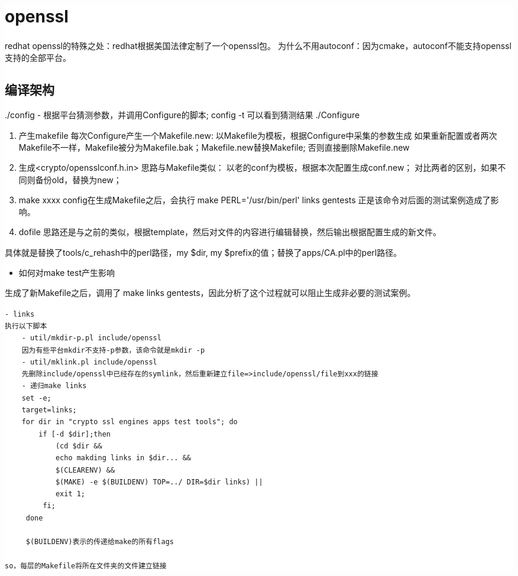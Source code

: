 # openssl

redhat openssl的特殊之处：redhat根据美国法律定制了一个openssl包。
为什么不用autoconf：因为cmake，autoconf不能支持openssl支持的全部平台。


## 编译架构

./config - 根据平台猜测参数，并调用Configure的脚本; config -t 可以看到猜测结果
./Configure

1. 产生makefile
每次Configure产生一个Makefile.new: 以Makefile为模板，根据Configure中采集的参数生成
如果重新配置或者两次Makefile不一样，Makefile被分为Makefile.bak；Makefile.new替换Makefile;
否则直接删除Makefile.new


2. 生成<crypto/opensslconf.h.in>
思路与Makefile类似： 以老的conf为模板，根据本次配置生成conf.new； 对比两者的区别，如果不同则备份old，替换为new；


3. make xxxx
config在生成Makefile之后，会执行 make PERL='/usr/bin/perl' links gentests 正是该命令对后面的测试案例造成了影响。

4. dofile
思路还是与之前的类似，根据template，然后对文件的内容进行编辑替换，然后输出根据配置生成的新文件。

具体就是替换了tools/c_rehash中的perl路径，my $dir, my $prefix的值；替换了apps/CA.pl中的perl路径。

- 如何对make test产生影响

生成了新Makefile之后，调用了 make links gentests，因此分析了这个过程就可以阻止生成非必要的测试案例。

    - links
    执行以下脚本
        - util/mkdir-p.pl include/openssl
        因为有些平台mkdir不支持-p参数，该命令就是mkdir -p
        - util/mklink.pl include/openssl
        先删除include/openssl中已经存在的symlink，然后重新建立file=>include/openssl/file到xxx的链接
        - 递归make links
        set -e; 
        target=links;
        for dir in "crypto ssl engines apps test tools"; do 
            if [-d $dir];then
                (cd $dir && 
                echo makding links in $dir... &&
                $(CLEARENV) &&
                $(MAKE) -e $(BUILDENV) TOP=../ DIR=$dir links) ||
                exit 1;
             fi;
         done

         $(BUILDENV)表示的传递给make的所有flags

    so，每层的Makefile将所在文件夹的文件建立链接
